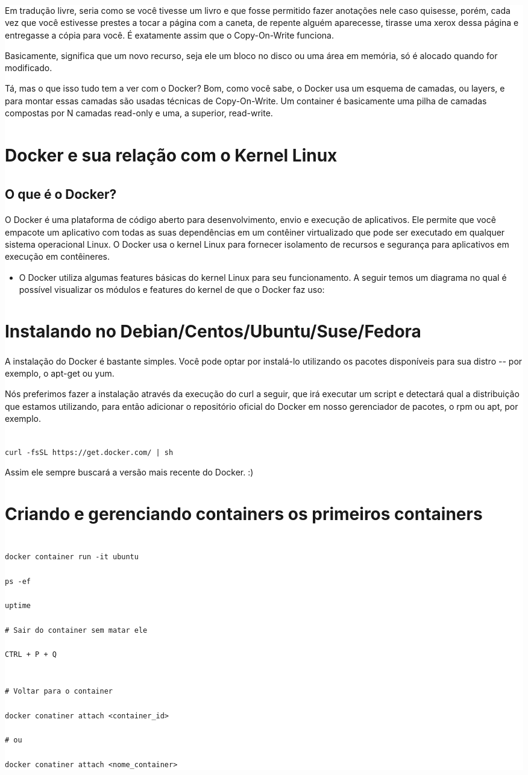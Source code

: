 Em tradução livre, seria como se você tivesse um livro e que fosse permitido fazer anotações nele caso quisesse, porém, cada vez que você estivesse prestes a tocar a página com a caneta, de repente alguém aparecesse, tirasse uma xerox dessa página e entregasse a cópia para você. É exatamente assim que o Copy-On-Write funciona.

Basicamente, significa que um novo recurso, seja ele um bloco no disco ou uma área em memória, só é alocado quando for modificado.

Tá, mas o que isso tudo tem a ver com o Docker? Bom, como você sabe, o Docker usa um esquema de camadas, ou layers, e para montar essas camadas são usadas técnicas de Copy-On-Write. Um container é basicamente uma pilha de camadas compostas por N camadas read-only e uma, a superior, read-write.


# Docker e sua relação com o Kernel Linux

## O que é o Docker?

O Docker é uma plataforma de código aberto para desenvolvimento, envio e execução de aplicativos. Ele permite que você empacote um aplicativo com todas as suas dependências em um contêiner virtualizado que pode ser executado em qualquer sistema operacional Linux. O Docker usa o kernel Linux para fornecer isolamento de recursos e segurança para aplicativos em execução em contêineres.

- O Docker utiliza algumas features básicas do kernel Linux para seu funcionamento. A seguir temos um diagrama no qual é possível visualizar os módulos e features do kernel de que o Docker faz uso:

# Instalando no Debian/Centos/Ubuntu/Suse/Fedora

A instalação do Docker é bastante simples. Você pode optar por instalá-lo utilizando os pacotes disponíveis para sua distro -- por exemplo, o apt-get ou yum.

Nós preferimos fazer a instalação através da execução do curl a seguir, que irá executar um script e detectará qual a distribuição que estamos utilizando, para então adicionar o repositório oficial do Docker em nosso gerenciador de pacotes, o rpm ou apt, por exemplo.

```shell   

curl -fsSL https://get.docker.com/ | sh

```

Assim ele sempre buscará a versão mais recente do Docker. :)

# Criando e gerenciando containers os primeiros containers

```shell

docker container run -it ubuntu

ps -ef

uptime

# Sair do container sem matar ele

CTRL + P + Q


# Voltar para o container

docker conatiner attach <container_id>

# ou

docker conatiner attach <nome_container>

```